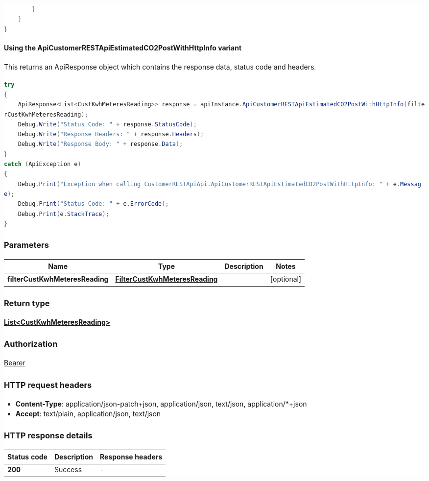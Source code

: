```csharp
        }
    }
}
```

#### Using the ApiCustomerRESTApiEstimatedCO2PostWithHttpInfo variant
This returns an ApiResponse object which contains the response data, status code and headers.

```csharp
try
{
    ApiResponse<List<CustKwhMeteresReading>> response = apiInstance.ApiCustomerRESTApiEstimatedCO2PostWithHttpInfo(filterCustKwhMeteresReading);
    Debug.Write("Status Code: " + response.StatusCode);
    Debug.Write("Response Headers: " + response.Headers);
    Debug.Write("Response Body: " + response.Data);
}
catch (ApiException e)
{
    Debug.Print("Exception when calling CustomerRESTApiApi.ApiCustomerRESTApiEstimatedCO2PostWithHttpInfo: " + e.Message);
    Debug.Print("Status Code: " + e.ErrorCode);
    Debug.Print(e.StackTrace);
}
```

### Parameters

| Name | Type | Description | Notes |
|------|------|-------------|-------|
| **filterCustKwhMeteresReading** | [**FilterCustKwhMeteresReading**](FilterCustKwhMeteresReading.md) |  | [optional]  |

### Return type

[**List&lt;CustKwhMeteresReading&gt;**](CustKwhMeteresReading.md)

### Authorization

[Bearer](../README.md#Bearer)

### HTTP request headers

 - **Content-Type**: application/json-patch+json, application/json, text/json, application/*+json
 - **Accept**: text/plain, application/json, text/json


### HTTP response details
| Status code | Description | Response headers |
|-------------|-------------|------------------|
| **200** | Success |  -  |
